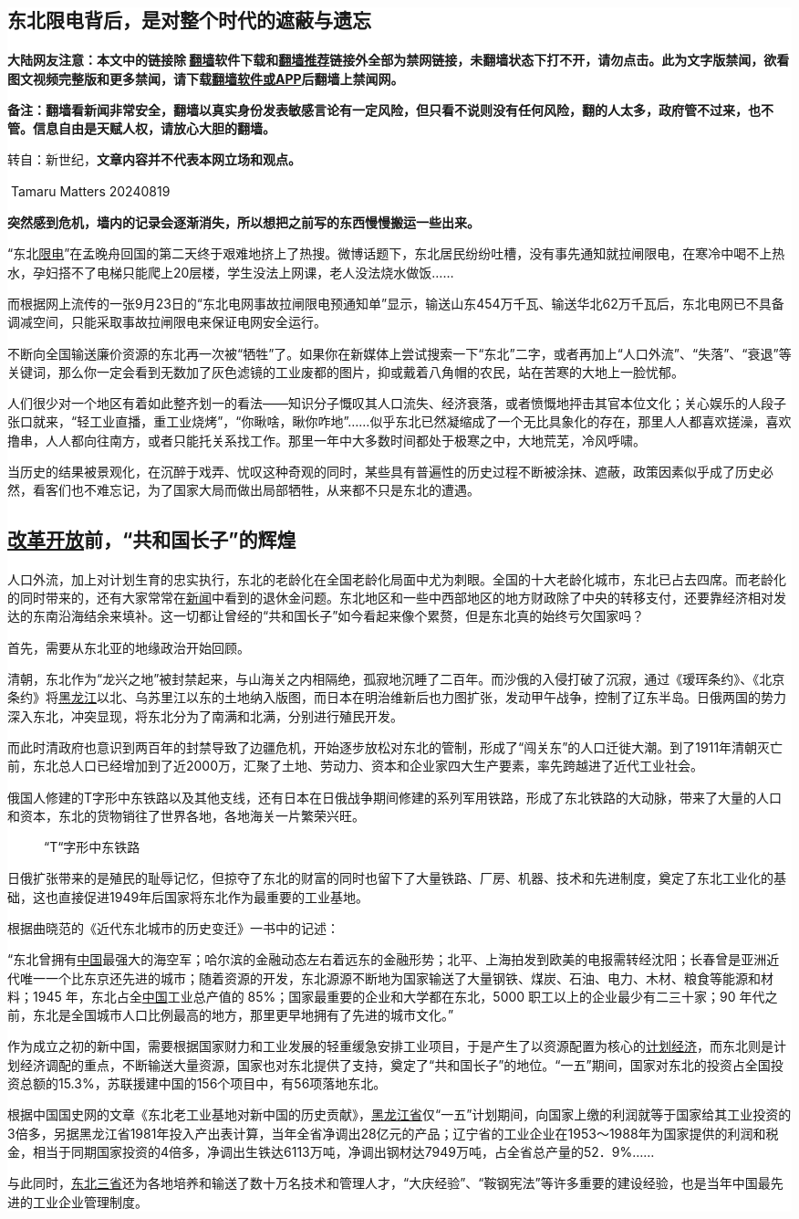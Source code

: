   <h2>东北限电背后，是对整个时代的遮蔽与遗忘</h2> <p class="notice"><b>大陆网友注意：本文中的链接除 <a href="https://github.com/bannedbook/fanqiang" >翻墙</a>软件下载和<a href="https://github.com/killgcd/justmysocks/blob/master/README.md">翻墙推荐</a>链接外全部为禁网链接，未翻墙状态下打不开，请勿点击。此为文字版禁闻，欲看图文视频完整版和更多禁闻，请下载<a href="https://github.com/bannedbook/fanqiang">翻墙软件或APP</a>后翻墙上禁闻网。</p><p>备注：翻墙看新闻非常安全，翻墙以真实身份发表敏感言论有一定风险，但只看不说则没有任何风险，翻的人太多，政府管不过来，也不管。信息自由是天赋人权，请放心大胆的翻墙。</b></p>  <div class="entry"> <p>转自：新世纪，<strong>文章内容并不代表本网立场和观点。</strong></p> <p>&nbsp;Tamaru&nbsp;Matters 20240819</p> <p><b>突然感到危机&#65292;墙内的记录会逐渐消失&#65292;所以想把之前写的东西慢慢搬运一些出来&#12290;</b></p> <p><p>&#8220;东北<a href="https://www.bannedbook.org/bnews/tag/%E9%99%90%E7%94%B5/" class="st_tag internal_tag" rel="tag" title="标签 限电 下的日志">限电</a>&#8221;在孟晚舟回国的第二天终于艰难地挤上了热搜&#12290;微博话题下&#65292;东北居民纷纷吐槽&#65292;没有事先通知就拉闸限电&#65292;在寒冷中喝不上热水&#65292;孕妇搭不了电梯只能爬上20层楼&#65292;学生没法上网课&#65292;老人没法烧水做饭&#8230;&#8230;</p> <p>而根据网上流传的一张9月23日的&#8220;东北电网事故拉闸限电预通知单&#8221;显示&#65292;输送山东454万千瓦&#12289;输送华北62万千瓦后&#65292;东北电网已不具备调减空间&#65292;只能采取事故拉闸限电来保证电网安全运行&#12290;</p> <figure><picture><source srcset="https://imagedelivery.net/kDRCweMmqLnTPNlbum-pYA/prod/embed/a91de981-6bad-4fbb-80ad-0b6592b89775.png/w=1376,h=5504,fit=scale-down"></source></picture><figcaption></figcaption></figure> <p>不断向全国输送廉价资源的东北再一次被&#8220;牺牲&#8221;了&#12290;如果你在新媒体上尝试搜索一下&#8220;东北&#8221;二字&#65292;或者再加上&#8220;人口外流&#8221;&#12289;&#8220;失落&#8221;&#12289;&#8220;衰退&#8221;等关键词&#65292;那么你一定会看到无数加了灰色滤镜的工业废都的图片&#65292;抑或戴着八角帽的农民&#65292;站在苦寒的大地上一脸忧郁&#12290;</p> <p>人们很少对一个地区有着如此整齐划一的看法&#8212;&#8212;知识分子慨叹其人口流失&#12289;经济衰落&#65292;或者愤慨地抨击其官本位文化&#65307;关心娱乐的人段子张口就来&#65292;&#8220;轻工业直播&#65292;重工业烧烤&#8221;&#65292;&#8220;你瞅啥&#65292;瞅你咋地&#8221;&#8230;&#8230;似乎东北已然凝缩成了一个无比具象化的存在&#65292;那里人人都喜欢搓澡&#65292;喜欢撸串&#65292;人人都向往南方&#65292;或者只能托关系找工作&#12290;那里一年中大多数时间都处于极寒之中&#65292;大地荒芜&#65292;冷风呼啸&#12290;</p> <figure><picture><source srcset="https://imagedelivery.net/kDRCweMmqLnTPNlbum-pYA/prod/embed/4f76709a-ea22-4d23-a92b-0a9c7a4aa110.png/w=1376,h=5504,fit=scale-down"></source></picture><figcaption></figcaption></figure> <p>当历史的结果被景观化&#65292;在沉醉于戏弄&#12289;忧叹这种奇观的同时&#65292;某些具有普遍性的历史过程不断被涂抹&#12289;遮蔽&#65292;政策因素似乎成了历史必然&#65292;看客们也不难忘记&#65292;为了国家大局而做出局部牺牲&#65292;从来都不只是东北的遭遇&#12290;</p> <h2><a href="https://www.bannedbook.org/bnews/tag/%e6%94%b9%e9%9d%a9%e5%bc%80%e6%94%be/" class="st_tag internal_tag" rel="tag" title="标签 改革开放 下的日志">改革开放</a>前&#65292;&#8220;共和国长子&#8221;的辉煌</h2> <p>人口外流&#65292;加上对计划生育的忠实执行&#65292;东北的老龄化在全国老龄化局面中尤为刺眼&#12290;全国的十大老龄化城市&#65292;东北已占去四席&#12290;而老龄化的同时带来的&#65292;还有大家常常在<span class='wp_keywordlink_affiliate'><a href="https://www.bannedbook.org/" title="新闻">新闻</a></span>中看到的退休金问题&#12290;东北地区和一些中西部地区的地方财政除了中央的转移支付&#65292;还要靠经济相对发达的东南沿海结余来填补&#12290;这一切都让曾经的&#8220;共和国长子&#8221;如今看起来像个累赘&#65292;但是东北真的始终亏欠国家吗&#65311;</p> <p>首先&#65292;需要从东北亚的地缘政治开始回顾&#12290;</p> <p>清朝&#65292;东北作为&#8220;龙兴之地&#8221;被封禁起来&#65292;与山海关之内相隔绝&#65292;孤寂地沉睡了二百年&#12290;而沙俄的入侵打破了沉寂&#65292;通过&#12298;瑷珲条约&#12299;&#12289;&#12298;北京条约&#12299;将<a href="https://www.bannedbook.org/bnews/tag/%e9%bb%91%e9%be%99%e6%b1%9f/" class="st_tag internal_tag" rel="tag" title="标签 黑龙江 下的日志">黑龙江</a>以北&#12289;乌苏里江以东的土地纳入版图&#65292;而日本在明治维新后也力图扩张&#65292;发动甲午战争&#65292;控制了辽东半岛&#12290;日俄两国的势力深入东北&#65292;冲突显现&#65292;将东北分为了南满和北满&#65292;分别进行殖民开发&#12290;</p>  <p>而此时清政府也意识到两百年的封禁导致了边疆危机&#65292;开始逐步放松对东北的管制&#65292;形成了&#8220;闯关东&#8221;的人口迁徙大潮&#12290;到了1911年清朝灭亡前&#65292;东北总人口已经增加到了近2000万&#65292;汇聚了土地&#12289;劳动力&#12289;资本和企业家四大生产要素&#65292;率先跨越进了近代工业社会&#12290;</p> <p>俄国人修建的T字形中东铁路以及其他支线&#65292;还有日本在日俄战争期间修建的系列军用铁路&#65292;形成了东北铁路的大动脉&#65292;带来了大量的人口和资本&#65292;东北的货物销往了世界各地&#65292;各地海关一片繁荣兴旺&#12290;</p> <figure><picture><source srcset="https://imagedelivery.net/kDRCweMmqLnTPNlbum-pYA/prod/embed/8c20f28f-2ad7-404d-b24a-bac4cf82848b.png/w=1376,h=5504,fit=scale-down"></source></picture><figcaption>&#8220;T&#8220;字形中东铁路</figcaption><figcaption></p> <p></figcaption></figure> <p>日俄扩张带来的是殖民的耻辱记忆&#65292;但掠夺了东北的财富的同时也留下了大量铁路&#12289;厂房&#12289;机器&#12289;技术和先进制度&#65292;奠定了东北工业化的基础&#65292;这也直接促进1949年后国家将东北作为最重要的工业基地&#12290;</p> <p>根据曲晓范的&#12298;近代东北城市的历史变迁&#12299;一书中的记述&#65306;</p> <p>&#8220;东北曾拥有<span class='wp_keywordlink_affiliate'><a href="https://www.bannedbook.org/" title="中国" target="_blank">中国</a></span>最强大的海空军&#65307;哈尔滨的金融动态左右着远东的金融形势&#65307;北平&#12289;上海拍发到欧美的电报需转经沈阳&#65307;长春曾是亚洲近代唯一一个比东京还先进的城市&#65307;随着资源的开发&#65292;东北源源不断地为国家输送了大量钢铁&#12289;煤炭&#12289;石油&#12289;电力&#12289;木材&#12289;粮食等能源和材料&#65307;1945 年&#65292;东北占全<a href="https://www.bannedbook.org/bnews/tag/%E4%B8%AD%E5%9B%BD/" class="st_tag internal_tag" rel="tag" title="标签 中国 下的日志">中国</a>工业总产值的 85%&#65307;国家最重要的企业和大学都在东北&#65292;5000 职工以上的企业最少有二三十家&#65307;90 年代之前&#65292;东北是全国城市人口比例最高的地方&#65292;那里更早地拥有了先进的城市文化&#12290;&#8221;</p> <p>作为成立之初的新中国&#65292;需要根据国家财力和工业发展的轻重缓急安排工业项目&#65292;于是产生了以资源配置为核心的<a href="https://www.bannedbook.org/bnews/tag/%e8%ae%a1%e5%88%92%e7%bb%8f%e6%b5%8e/" class="st_tag internal_tag" rel="tag" title="标签 计划经济 下的日志">计划经济</a>&#65292;而东北则是计划经济调配的重点&#65292;不断输送大量资源&#65292;国家也对东北提供了支持&#65292;奠定了&#8220;共和国长子&#8221;的地位&#12290;&#8220;一五&#8221;期间&#65292;国家对东北的投资占全国投资总额的15.3%&#65292;苏联援建中国的156个项目中&#65292;有56项落地东北&#12290;</p> <p>根据中国国史网的文章&#12298;东北老工业基地对新中国的历史贡献&#12299;&#65292;<a href="https://www.bannedbook.org/bnews/tag/%E9%BB%91%E9%BE%99%E6%B1%9F%E7%9C%81/" class="st_tag internal_tag" rel="tag" title="标签 黑龙江省 下的日志">黑龙江省</a>仅&#8220;一五&#8221;计划期间&#65292;向国家上缴的利润就等于国家给其工业投资的3倍多&#65292;另据黑龙江省1981年投入产出表计算&#65292;当年全省净调出28亿元的产品&#65307;辽宁省的工业企业在1953&#65374;1988年为国家提供的利润和税金&#65292;相当于同期国家投资的4倍多&#65292;净调出生铁达6113万吨&#65292;净调出钢材达7949万吨&#65292;占全省总产量的52&#65294;9%&#8230;&#8230;</p> <p>与此同时&#65292;<a href="https://www.bannedbook.org/bnews/tag/%E4%B8%9C%E5%8C%97%E4%B8%89%E7%9C%81/" class="st_tag internal_tag" rel="tag" title="标签 东北三省 下的日志">东北三省</a>还为各地培养和输送了数十万名技术和管理人才&#65292;&#8220;大庆经验&#8221;&#12289;&#8220;鞍钢宪法&#8221;等许多重要的建设经验&#65292;也是当年中国最先进的工业企业管理制度&#12290;</p>